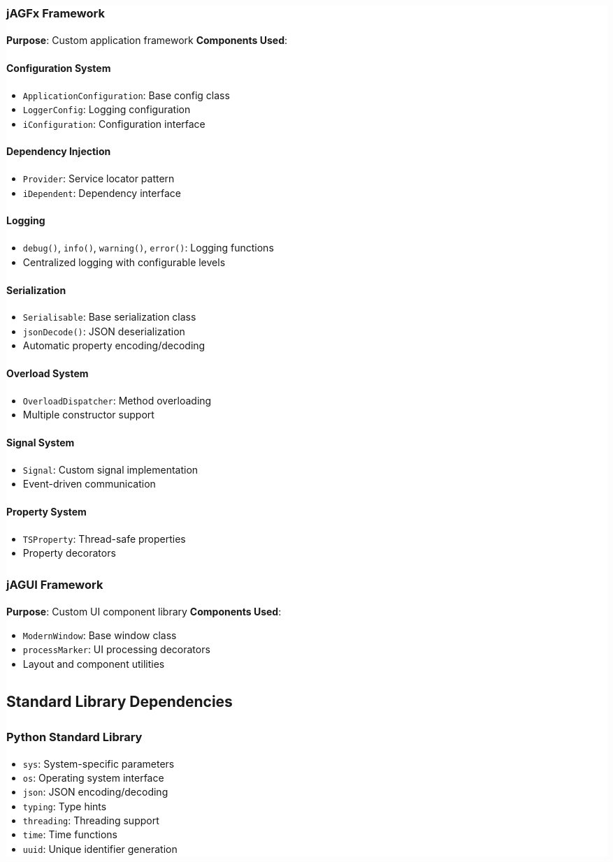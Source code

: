 ### jAGFx Framework
**Purpose**: Custom application framework
**Components Used**:

#### Configuration System
- `ApplicationConfiguration`: Base config class
- `LoggerConfig`: Logging configuration
- `iConfiguration`: Configuration interface

#### Dependency Injection
- `Provider`: Service locator pattern
- `iDependent`: Dependency interface

#### Logging
- `debug()`, `info()`, `warning()`, `error()`: Logging functions
- Centralized logging with configurable levels

#### Serialization
- `Serialisable`: Base serialization class
- `jsonDecode()`: JSON deserialization
- Automatic property encoding/decoding

#### Overload System
- `OverloadDispatcher`: Method overloading
- Multiple constructor support

#### Signal System
- `Signal`: Custom signal implementation
- Event-driven communication

#### Property System
- `TSProperty`: Thread-safe properties
- Property decorators

### jAGUI Framework
**Purpose**: Custom UI component library
**Components Used**:
- `ModernWindow`: Base window class
- `processMarker`: UI processing decorators
- Layout and component utilities

## Standard Library Dependencies

### Python Standard Library
- `sys`: System-specific parameters
- `os`: Operating system interface
- `json`: JSON encoding/decoding
- `typing`: Type hints
- `threading`: Threading support
- `time`: Time functions
- `uuid`: Unique identifier generation
